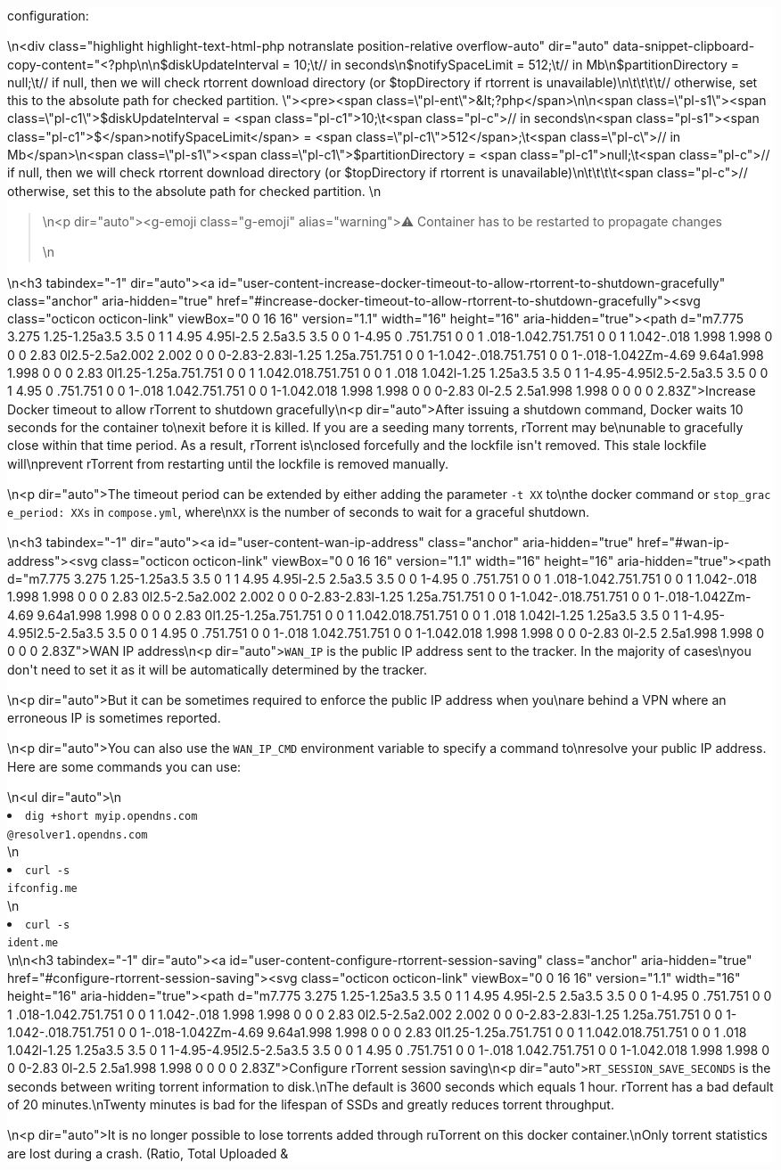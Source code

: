 configuration:</p>\n<div class=\"highlight highlight-text-html-php notranslate position-relative overflow-auto\" dir=\"auto\" data-snippet-clipboard-copy-content=\"&lt;?php\n\n$diskUpdateInterval = 10;\t// in seconds\n$notifySpaceLimit = 512;\t// in Mb\n$partitionDirectory = null;\t// if null, then we will check rtorrent download directory (or $topDirectory if rtorrent is unavailable)\n\t\t\t\t// otherwise, set this to the absolute path for checked partition. \"><pre><span class=\"pl-ent\">&lt;?php</span>\n\n<span class=\"pl-s1\"><span class=\"pl-c1\">$</span>diskUpdateInterval</span> = <span class=\"pl-c1\">10</span>;\t<span class=\"pl-c\">// in seconds</span>\n<span class=\"pl-s1\"><span class=\"pl-c1\">$</span>notifySpaceLimit</span> = <span class=\"pl-c1\">512</span>;\t<span class=\"pl-c\">// in Mb</span>\n<span class=\"pl-s1\"><span class=\"pl-c1\">$</span>partitionDirectory</span> = <span class=\"pl-c1\">null</span>;\t<span class=\"pl-c\">// if null, then we will check rtorrent download directory (or $topDirectory if rtorrent is unavailable)</span>\n\t\t\t\t<span class=\"pl-c\">// otherwise, set this to the absolute path for checked partition. </span></pre></div>\n<blockquote>\n<p dir=\"auto\"><g-emoji class=\"g-emoji\" alias=\"warning\">⚠️</g-emoji> Container has to be restarted to propagate changes</p>\n</blockquote>\n<h3 tabindex=\"-1\" dir=\"auto\"><a id=\"user-content-increase-docker-timeout-to-allow-rtorrent-to-shutdown-gracefully\" class=\"anchor\" aria-hidden=\"true\" href=\"#increase-docker-timeout-to-allow-rtorrent-to-shutdown-gracefully\"><svg class=\"octicon octicon-link\" viewBox=\"0 0 16 16\" version=\"1.1\" width=\"16\" height=\"16\" aria-hidden=\"true\"><path d=\"m7.775 3.275 1.25-1.25a3.5 3.5 0 1 1 4.95 4.95l-2.5 2.5a3.5 3.5 0 0 1-4.95 0 .751.751 0 0 1 .018-1.042.751.751 0 0 1 1.042-.018 1.998 1.998 0 0 0 2.83 0l2.5-2.5a2.002 2.002 0 0 0-2.83-2.83l-1.25 1.25a.751.751 0 0 1-1.042-.018.751.751 0 0 1-.018-1.042Zm-4.69 9.64a1.998 1.998 0 0 0 2.83 0l1.25-1.25a.751.751 0 0 1 1.042.018.751.751 0 0 1 .018 1.042l-1.25 1.25a3.5 3.5 0 1 1-4.95-4.95l2.5-2.5a3.5 3.5 0 0 1 4.95 0 .751.751 0 0 1-.018 1.042.751.751 0 0 1-1.042.018 1.998 1.998 0 0 0-2.83 0l-2.5 2.5a1.998 1.998 0 0 0 0 2.83Z\"></path></svg></a>Increase Docker timeout to allow rTorrent to shutdown gracefully</h3>\n<p dir=\"auto\">After issuing a shutdown command, Docker waits 10 seconds for the container to\nexit before it is killed.  If you are a seeding many torrents, rTorrent may be\nunable to gracefully close within that time period.  As a result, rTorrent is\nclosed forcefully and the lockfile isn't removed. This stale lockfile will\nprevent rTorrent from restarting until the lockfile is removed manually.</p>\n<p dir=\"auto\">The timeout period can be extended by either adding the parameter <code>-t XX</code> to\nthe docker command or <code>stop_grace_period: XXs</code> in <code>compose.yml</code>, where\n<code>XX</code> is the number of seconds to wait for a graceful shutdown.</p>\n<h3 tabindex=\"-1\" dir=\"auto\"><a id=\"user-content-wan-ip-address\" class=\"anchor\" aria-hidden=\"true\" href=\"#wan-ip-address\"><svg class=\"octicon octicon-link\" viewBox=\"0 0 16 16\" version=\"1.1\" width=\"16\" height=\"16\" aria-hidden=\"true\"><path d=\"m7.775 3.275 1.25-1.25a3.5 3.5 0 1 1 4.95 4.95l-2.5 2.5a3.5 3.5 0 0 1-4.95 0 .751.751 0 0 1 .018-1.042.751.751 0 0 1 1.042-.018 1.998 1.998 0 0 0 2.83 0l2.5-2.5a2.002 2.002 0 0 0-2.83-2.83l-1.25 1.25a.751.751 0 0 1-1.042-.018.751.751 0 0 1-.018-1.042Zm-4.69 9.64a1.998 1.998 0 0 0 2.83 0l1.25-1.25a.751.751 0 0 1 1.042.018.751.751 0 0 1 .018 1.042l-1.25 1.25a3.5 3.5 0 1 1-4.95-4.95l2.5-2.5a3.5 3.5 0 0 1 4.95 0 .751.751 0 0 1-.018 1.042.751.751 0 0 1-1.042.018 1.998 1.998 0 0 0-2.83 0l-2.5 2.5a1.998 1.998 0 0 0 0 2.83Z\"></path></svg></a>WAN IP address</h3>\n<p dir=\"auto\"><code>WAN_IP</code> is the public IP address sent to the tracker. In the majority of cases\nyou don't need to set it as it will be automatically determined by the tracker.</p>\n<p dir=\"auto\">But it can be sometimes required to enforce the public IP address when you\nare behind a VPN where an erroneous IP is sometimes reported.</p>\n<p dir=\"auto\">You can also use the <code>WAN_IP_CMD</code> environment variable to specify a command to\nresolve your public IP address. Here are some commands you can use:</p>\n<ul dir=\"auto\">\n<li><code>dig +short myip.opendns.com @resolver1.opendns.com</code></li>\n<li><code>curl -s ifconfig.me</code></li>\n<li><code>curl -s ident.me</code></li>\n</ul>\n<h3 tabindex=\"-1\" dir=\"auto\"><a id=\"user-content-configure-rtorrent-session-saving\" class=\"anchor\" aria-hidden=\"true\" href=\"#configure-rtorrent-session-saving\"><svg class=\"octicon octicon-link\" viewBox=\"0 0 16 16\" version=\"1.1\" width=\"16\" height=\"16\" aria-hidden=\"true\"><path d=\"m7.775 3.275 1.25-1.25a3.5 3.5 0 1 1 4.95 4.95l-2.5 2.5a3.5 3.5 0 0 1-4.95 0 .751.751 0 0 1 .018-1.042.751.751 0 0 1 1.042-.018 1.998 1.998 0 0 0 2.83 0l2.5-2.5a2.002 2.002 0 0 0-2.83-2.83l-1.25 1.25a.751.751 0 0 1-1.042-.018.751.751 0 0 1-.018-1.042Zm-4.69 9.64a1.998 1.998 0 0 0 2.83 0l1.25-1.25a.751.751 0 0 1 1.042.018.751.751 0 0 1 .018 1.042l-1.25 1.25a3.5 3.5 0 1 1-4.95-4.95l2.5-2.5a3.5 3.5 0 0 1 4.95 0 .751.751 0 0 1-.018 1.042.751.751 0 0 1-1.042.018 1.998 1.998 0 0 0-2.83 0l-2.5 2.5a1.998 1.998 0 0 0 0 2.83Z\"></path></svg></a>Configure rTorrent session saving</h3>\n<p dir=\"auto\"><code>RT_SESSION_SAVE_SECONDS</code> is the seconds between writing torrent information to disk.\nThe default is 3600 seconds which equals 1 hour. rTorrent has a bad default of 20 minutes.\nTwenty minutes is bad for the lifespan of SSDs and greatly reduces torrent throughput.</p>\n<p dir=\"auto\">It is no longer possible to lose torrents added through ruTorrent on this docker container.\nOnly torrent statistics are lost during a crash. (Ratio, Total Uploaded &amp;